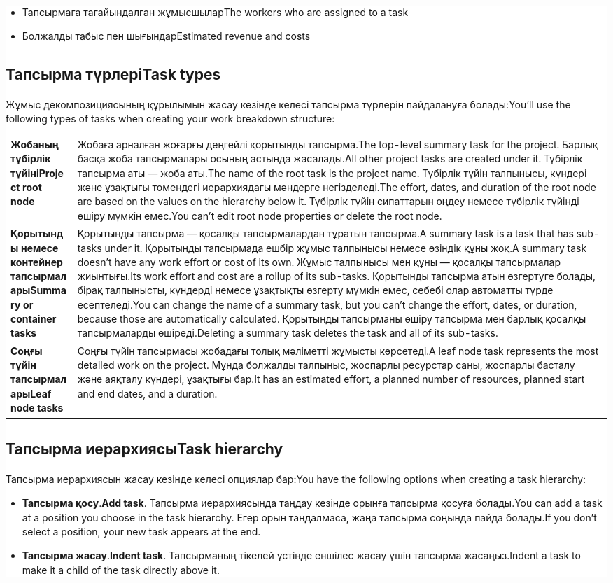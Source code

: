 -   <span data-ttu-id="f3453-123">Тапсырмаға тағайындалған жұмысшылар</span><span class="sxs-lookup"><span data-stu-id="f3453-123">The workers who are assigned to a task</span></span>  
  
-   <span data-ttu-id="f3453-124">Болжалды табыс пен шығындар</span><span class="sxs-lookup"><span data-stu-id="f3453-124">Estimated revenue and costs</span></span>  
  
## <a name="task-types"></a><span data-ttu-id="f3453-125">Тапсырма түрлері</span><span class="sxs-lookup"><span data-stu-id="f3453-125">Task types</span></span>  
<span data-ttu-id="f3453-126">Жұмыс декомпозициясының құрылымын жасау кезінде келесі тапсырма түрлерін пайдалануға болады:</span><span class="sxs-lookup"><span data-stu-id="f3453-126">You’ll use the following types of tasks when creating your work breakdown structure:</span></span>  

| | | 
|---------------------------------------|-----------------------------------------------------------------| 
| <span data-ttu-id="f3453-127">**Жобаның түбірлік түйіні**</span><span class="sxs-lookup"><span data-stu-id="f3453-127">**Project root node**</span></span> | <span data-ttu-id="f3453-128">Жобаға арналған жоғарғы деңгейлі қорытынды тапсырма.</span><span class="sxs-lookup"><span data-stu-id="f3453-128">The top-level summary task for the project.</span></span> <span data-ttu-id="f3453-129">Барлық басқа жоба тапсырмалары осының астында жасалады.</span><span class="sxs-lookup"><span data-stu-id="f3453-129">All other project tasks are created under it.</span></span> <span data-ttu-id="f3453-130">Түбірлік тапсырма аты — жоба аты.</span><span class="sxs-lookup"><span data-stu-id="f3453-130">The name of the root task is the project name.</span></span> <span data-ttu-id="f3453-131">Түбірлік түйін талпынысы, күндері және ұзақтығы төмендегі иерархиядағы мәндерге негізделеді.</span><span class="sxs-lookup"><span data-stu-id="f3453-131">The effort, dates, and duration of the root node are based on the values on the hierarchy below it.</span></span> <span data-ttu-id="f3453-132">Түбірлік түйін сипаттарын өңдеу немесе түбірлік түйінді өшіру мүмкін емес.</span><span class="sxs-lookup"><span data-stu-id="f3453-132">You can’t edit root node properties or delete the root node.</span></span> | 
| <span data-ttu-id="f3453-133">**Қорытынды немесе контейнер тапсырмалары**</span><span class="sxs-lookup"><span data-stu-id="f3453-133">**Summary or container tasks**</span></span> | <span data-ttu-id="f3453-134">Қорытынды тапсырма — қосалқы тапсырмалардан тұратын тапсырма.</span><span class="sxs-lookup"><span data-stu-id="f3453-134">A summary task is a task that has sub-tasks under it.</span></span> <span data-ttu-id="f3453-135">Қорытынды тапсырмада ешбір жұмыс талпынысы немесе өзіндік құны жоқ.</span><span class="sxs-lookup"><span data-stu-id="f3453-135">A summary task doesn’t have any work effort or cost of its own.</span></span> <span data-ttu-id="f3453-136">Жұмыс талпынысы мен құны — қосалқы тапсырмалар жиынтығы.</span><span class="sxs-lookup"><span data-stu-id="f3453-136">Its work effort and cost are a rollup of its sub-tasks.</span></span> <span data-ttu-id="f3453-137">Қорытынды тапсырма атын өзгертуге болады, бірақ талпынысты, күндерді немесе ұзақтықты өзгерту мүмкін емес, себебі олар автоматты түрде есептеледі.</span><span class="sxs-lookup"><span data-stu-id="f3453-137">You can change the name of a summary task, but you can’t change the effort, dates, or duration, because those are automatically calculated.</span></span> <span data-ttu-id="f3453-138">Қорытынды тапсырманы өшіру тапсырма мен барлық қосалқы тапсырмаларды өшіреді.</span><span class="sxs-lookup"><span data-stu-id="f3453-138">Deleting a summary task deletes the task and all of its sub-tasks.</span></span>|  
| <span data-ttu-id="f3453-139">**Соңғы түйін тапсырмалары**</span><span class="sxs-lookup"><span data-stu-id="f3453-139">**Leaf node tasks**</span></span> | <span data-ttu-id="f3453-140">Соңғы түйін тапсырмасы жобадағы толық мәліметті жұмысты көрсетеді.</span><span class="sxs-lookup"><span data-stu-id="f3453-140">A leaf node task represents the most detailed work on the project.</span></span> <span data-ttu-id="f3453-141">Мұнда болжалды талпыныс, жоспарлы ресурстар саны, жоспарлы басталу және аяқталу күндері, ұзақтығы бар.</span><span class="sxs-lookup"><span data-stu-id="f3453-141">It has an estimated effort, a planned number of resources, planned start and end dates, and a duration.</span></span>|

  
## <a name="task-hierarchy"></a><span data-ttu-id="f3453-142">Тапсырма иерархиясы</span><span class="sxs-lookup"><span data-stu-id="f3453-142">Task hierarchy</span></span>  
 <span data-ttu-id="f3453-143">Тапсырма иерархиясын жасау кезінде келесі опциялар бар:</span><span class="sxs-lookup"><span data-stu-id="f3453-143">You have the following options when creating a task hierarchy:</span></span>  
  
- <span data-ttu-id="f3453-144">**Тапсырма қосу**.</span><span class="sxs-lookup"><span data-stu-id="f3453-144">**Add task**.</span></span>   <span data-ttu-id="f3453-145">Тапсырма иерархиясында таңдау кезінде орынға тапсырма қосуға болады.</span><span class="sxs-lookup"><span data-stu-id="f3453-145">You can add a task at a position you choose in the task hierarchy.</span></span> <span data-ttu-id="f3453-146">Егер орын таңдалмаса, жаңа тапсырма соңында пайда болады.</span><span class="sxs-lookup"><span data-stu-id="f3453-146">If you don’t select a position, your new task appears at the end.</span></span>  
  
- <span data-ttu-id="f3453-147">**Тапсырма жасау**.</span><span class="sxs-lookup"><span data-stu-id="f3453-147">**Indent task**.</span></span>   <span data-ttu-id="f3453-148">Тапсырманың тікелей үстінде еншілес жасау үшін тапсырма жасаңыз.</span><span class="sxs-lookup"><span data-stu-id="f3453-148">Indent a task to make it a child of the task directly above it.</span></span>  
  